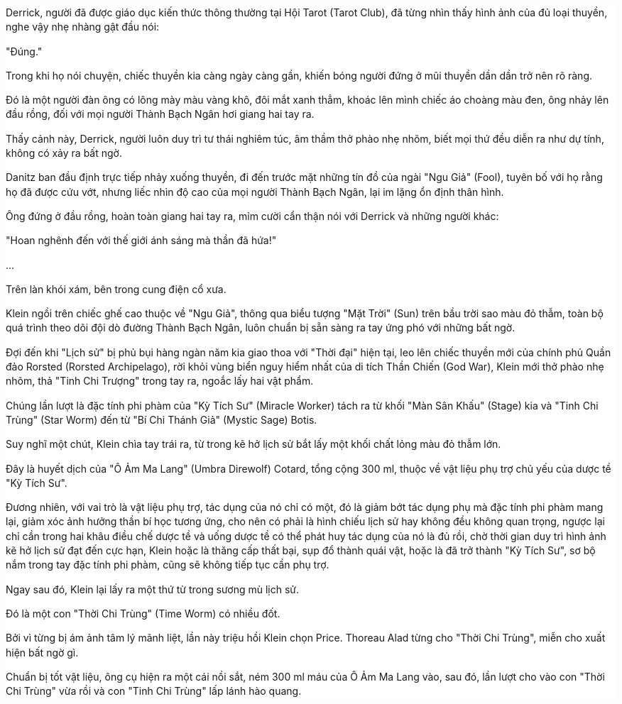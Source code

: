 Derrick, người đã được giáo dục kiến thức thông thường tại Hội Tarot (Tarot Club), đã từng nhìn thấy hình ảnh của đủ loại thuyền, nghe vậy nhẹ nhàng gật đầu nói:

"Đúng."

Trong khi họ nói chuyện, chiếc thuyền kia càng ngày càng gần, khiến bóng người đứng ở mũi thuyền dần dần trở nên rõ ràng.

Đó là một người đàn ông có lông mày màu vàng khô, đôi mắt xanh thẳm, khoác lên mình chiếc áo choàng màu đen, ông nhảy lên đầu rồng, đối với mọi người Thành Bạch Ngân hơi giang hai tay ra.

Thấy cảnh này, Derrick, người luôn duy trì tư thái nghiêm túc, âm thầm thở phào nhẹ nhõm, biết mọi thứ đều diễn ra như dự tính, không có xảy ra bất ngờ.

Danitz ban đầu định trực tiếp nhảy xuống thuyền, đi đến trước mặt những tín đồ của ngài "Ngu Giả" (Fool), tuyên bố với họ rằng họ đã được cứu vớt, nhưng liếc nhìn độ cao của mọi người Thành Bạch Ngân, lại im lặng ổn định thân hình.

Ông đứng ở đầu rồng, hoàn toàn giang hai tay ra, mỉm cười cẩn thận nói với Derrick và những người khác:

"Hoan nghênh đến với thế giới ánh sáng mà thần đã hứa!"

...

Trên làn khói xám, bên trong cung điện cổ xưa.

Klein ngồi trên chiếc ghế cao thuộc về "Ngu Giả", thông qua biểu tượng "Mặt Trời" (Sun) trên bầu trời sao màu đỏ thẫm, toàn bộ quá trình theo dõi đội dò đường Thành Bạch Ngân, luôn chuẩn bị sẵn sàng ra tay ứng phó với những bất ngờ.

Đợi đến khi "Lịch sử" bị phủ bụi hàng ngàn năm kia giao thoa với "Thời đại" hiện tại, leo lên chiếc thuyền mới của chính phủ Quần đảo Rorsted (Rorsted Archipelago), rời khỏi vùng biển nguy hiểm nhất của di tích Thần Chiến (God War), Klein mới thở phào nhẹ nhõm, thả "Tinh Chi Trượng" trong tay ra, ngoắc lấy hai vật phẩm.

Chúng lần lượt là đặc tính phi phàm của "Kỳ Tích Sư" (Miracle Worker) tách ra từ khối "Màn Sân Khấu" (Stage) kia và "Tinh Chi Trùng" (Star Worm) đến từ "Bí Chi Thánh Giả" (Mystic Sage) Botis.

Suy nghĩ một chút, Klein chìa tay trái ra, từ trong kẽ hở lịch sử bắt lấy một khối chất lỏng màu đỏ thẫm lớn.

Đây là huyết dịch của "Ô Ảm Ma Lang" (Umbra Direwolf) Cotard, tổng cộng 300 ml, thuộc về vật liệu phụ trợ chủ yếu của dược tề "Kỳ Tích Sư".

Đương nhiên, với vai trò là vật liệu phụ trợ, tác dụng của nó chỉ có một, đó là giảm bớt tác dụng phụ mà đặc tính phi phàm mang lại, giảm xóc ảnh hưởng thần bí học tương ứng, cho nên có phải là hình chiếu lịch sử hay không đều không quan trọng, ngược lại chỉ cần trong hai khâu điều chế dược tề và uống dược tề có thể phát huy tác dụng của nó là đủ rồi, chờ thời gian duy trì hình ảnh kẽ hở lịch sử đạt đến cực hạn, Klein hoặc là thăng cấp thất bại, sụp đổ thành quái vật, hoặc là đã trở thành "Kỳ Tích Sư", sơ bộ nắm trong tay đặc tính phi phàm, cũng sẽ không tiếp tục cần phụ trợ.

Ngay sau đó, Klein lại lấy ra một thứ từ trong sương mù lịch sử.

Đó là một con "Thời Chi Trùng" (Time Worm) có nhiều đốt.

Bởi vì từng bị ám ảnh tâm lý mãnh liệt, lần này triệu hồi Klein chọn Price. Thoreau Alad từng cho "Thời Chi Trùng", miễn cho xuất hiện bất ngờ gì.

Chuẩn bị tốt vật liệu, ông cụ hiện ra một cái nồi sắt, ném 300 ml máu của Ô Ảm Ma Lang vào, sau đó, lần lượt cho vào con "Thời Chi Trùng" vừa rồi và con "Tinh Chi Trùng" lấp lánh hào quang.
